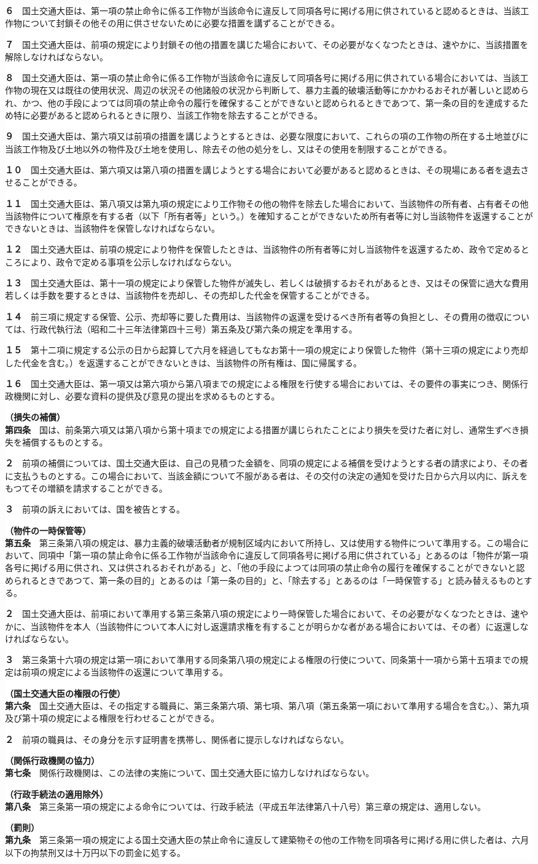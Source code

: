 **６**　国土交通大臣は、第一項の禁止命令に係る工作物が当該命令に違反して同項各号に掲げる用に供されていると認めるときは、当該工作物について封鎖その他その用に供させないために必要な措置を講ずることができる。  
  
**７**　国土交通大臣は、前項の規定により封鎖その他の措置を講じた場合において、その必要がなくなつたときは、速やかに、当該措置を解除しなければならない。  
  
**８**　国土交通大臣は、第一項の禁止命令に係る工作物が当該命令に違反して同項各号に掲げる用に供されている場合においては、当該工作物の現在又は既往の使用状況、周辺の状況その他諸般の状況から判断して、暴力主義的破壊活動等にかかわるおそれが著しいと認められ、かつ、他の手段によつては同項の禁止命令の履行を確保することができないと認められるときであつて、第一条の目的を達成するため特に必要があると認められるときに限り、当該工作物を除去することができる。  
  
**９**　国土交通大臣は、第六項又は前項の措置を講じようとするときは、必要な限度において、これらの項の工作物の所在する土地並びに当該工作物及び土地以外の物件及び土地を使用し、除去その他の処分をし、又はその使用を制限することができる。  
  
**１０**　国土交通大臣は、第六項又は第八項の措置を講じようとする場合において必要があると認めるときは、その現場にある者を退去させることができる。  
  
**１１**　国土交通大臣は、第八項又は第九項の規定により工作物その他の物件を除去した場合において、当該物件の所有者、占有者その他当該物件について権原を有する者（以下「所有者等」という。）を確知することができないため所有者等に対し当該物件を返還することができないときは、当該物件を保管しなければならない。  
  
**１２**　国土交通大臣は、前項の規定により物件を保管したときは、当該物件の所有者等に対し当該物件を返還するため、政令で定めるところにより、政令で定める事項を公示しなければならない。  
  
**１３**　国土交通大臣は、第十一項の規定により保管した物件が滅失し、若しくは破損するおそれがあるとき、又はその保管に過大な費用若しくは手数を要するときは、当該物件を売却し、その売却した代金を保管することができる。  
  
**１４**　前三項に規定する保管、公示、売却等に要した費用は、当該物件の返還を受けるべき所有者等の負担とし、その費用の徴収については、行政代執行法（昭和二十三年法律第四十三号）第五条及び第六条の規定を準用する。  
  
**１５**　第十二項に規定する公示の日から起算して六月を経過してもなお第十一項の規定により保管した物件（第十三項の規定により売却した代金を含む。）を返還することができないときは、当該物件の所有権は、国に帰属する。  
  
**１６**　国土交通大臣は、第一項又は第六項から第八項までの規定による権限を行使する場合においては、その要件の事実につき、関係行政機関に対し、必要な資料の提供及び意見の提出を求めるものとする。  
  
**（損失の補償）**  
**第四条**　国は、前条第六項又は第八項から第十項までの規定による措置が講じられたことにより損失を受けた者に対し、通常生ずべき損失を補償するものとする。  
  
**２**　前項の補償については、国土交通大臣は、自己の見積つた金額を、同項の規定による補償を受けようとする者の請求により、その者に支払うものとする。この場合において、当該金額について不服がある者は、その交付の決定の通知を受けた日から六月以内に、訴えをもつてその増額を請求することができる。  
  
**３**　前項の訴えにおいては、国を被告とする。  
  
**（物件の一時保管等）**  
**第五条**　第三条第八項の規定は、暴力主義的破壊活動者が規制区域内において所持し、又は使用する物件について準用する。この場合において、同項中「第一項の禁止命令に係る工作物が当該命令に違反して同項各号に掲げる用に供されている」とあるのは「物件が第一項各号に掲げる用に供され、又は供されるおそれがある」と、「他の手段によつては同項の禁止命令の履行を確保することができないと認められるときであつて、第一条の目的」とあるのは「第一条の目的」と、「除去する」とあるのは「一時保管する」と読み替えるものとする。  
  
**２**　国土交通大臣は、前項において準用する第三条第八項の規定により一時保管した場合において、その必要がなくなつたときは、速やかに、当該物件を本人（当該物件について本人に対し返還請求権を有することが明らかな者がある場合においては、その者）に返還しなければならない。  
  
**３**　第三条第十六項の規定は第一項において準用する同条第八項の規定による権限の行使について、同条第十一項から第十五項までの規定は前項の規定による当該物件の返還について準用する。  
  
**（国土交通大臣の権限の行使）**  
**第六条**　国土交通大臣は、その指定する職員に、第三条第六項、第七項、第八項（第五条第一項において準用する場合を含む。）、第九項及び第十項の規定による権限を行わせることができる。  
  
**２**　前項の職員は、その身分を示す証明書を携帯し、関係者に提示しなければならない。  
  
**（関係行政機関の協力）**  
**第七条**　関係行政機関は、この法律の実施について、国土交通大臣に協力しなければならない。  
  
**（行政手続法の適用除外）**  
**第八条**　第三条第一項の規定による命令については、行政手続法（平成五年法律第八十八号）第三章の規定は、適用しない。  
  
**（罰則）**  
**第九条**　第三条第一項の規定による国土交通大臣の禁止命令に違反して建築物その他の工作物を同項各号に掲げる用に供した者は、六月以下の拘禁刑又は十万円以下の罰金に処する。  
  